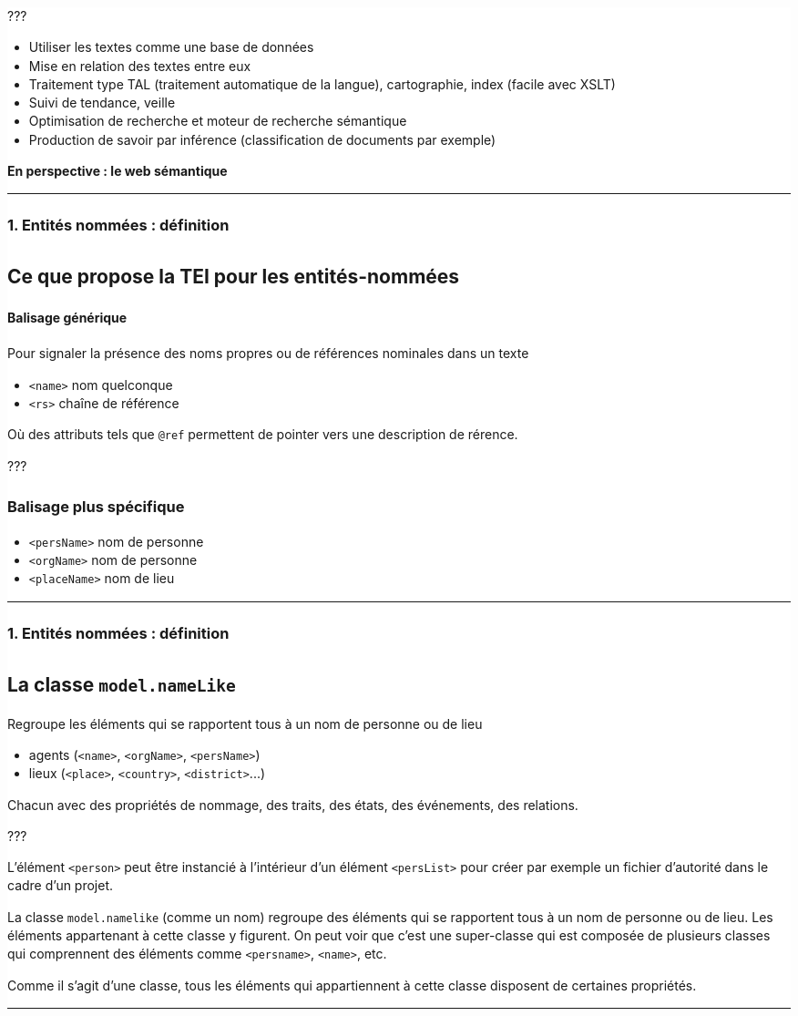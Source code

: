???

* Utiliser les textes comme une base de données
* Mise en relation des textes entre eux
* Traitement type TAL (traitement automatique de la langue), cartographie, index (facile avec XSLT)
* Suivi de tendance, veille
* Optimisation de recherche et moteur de recherche sémantique
* Production de savoir par inférence (classification de documents par exemple)

**En perspective&nbsp;: le web sémantique**

---

### 1. Entités nommées : définition
## Ce que propose la TEI pour les entités-nommées

#### Balisage générique
Pour signaler la présence des noms propres ou de références nominales dans un texte

* `<name>` nom quelconque
* `<rs>` chaîne de référence

Où des attributs tels que `@ref` permettent de pointer vers une description de rérence.

???

### Balisage plus spécifique

* `<persName>` nom de personne
* `<orgName>` nom de personne
* `<placeName>` nom de lieu

---

### 1. Entités nommées : définition
## La classe `model.nameLike`

Regroupe les éléments qui se rapportent tous à un nom de personne ou de lieu

* agents (`<name>`, `<orgName>`, `<persName>`)
* lieux (`<place>`, `<country>`, `<district>`...)

Chacun avec des propriétés de nommage, des traits, des états, des événements, des relations.

???

L’élément `<person>` peut être instancié à l’intérieur d’un élément `<persList>` pour créer par exemple un fichier d’autorité dans le cadre d’un projet.

La classe `model.namelike` (comme un nom) regroupe des éléments qui se rapportent tous à un nom de personne ou de lieu. Les éléments appartenant à cette classe y figurent. On peut voir que c’est une super-classe qui est composée de plusieurs classes qui comprennent des éléments comme `<persname>`, `<name>`, etc.

Comme il s’agit d’une classe, tous les éléments qui appartiennent à cette classe disposent de certaines propriétés.

---
